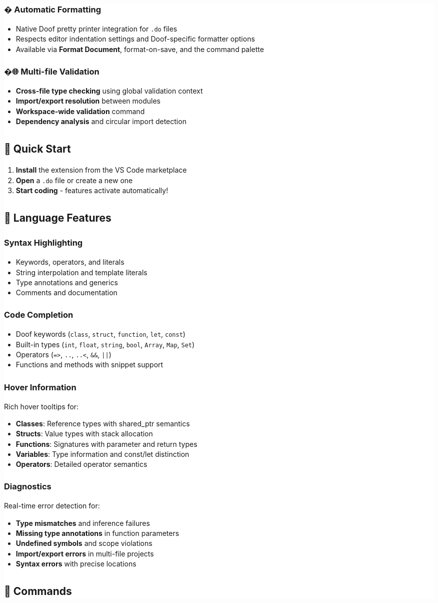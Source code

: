 ### � **Automatic Formatting**
- Native Doof pretty printer integration for `.do` files
- Respects editor indentation settings and Doof-specific formatter options
- Available via **Format Document**, format-on-save, and the command palette

### �🌐 **Multi-file Validation**
- **Cross-file type checking** using global validation context
- **Import/export resolution** between modules
- **Workspace-wide validation** command
- **Dependency analysis** and circular import detection

## 🚀 Quick Start

1. **Install** the extension from the VS Code marketplace
2. **Open** a `.do` file or create a new one
3. **Start coding** - features activate automatically!

## 📝 Language Features

### **Syntax Highlighting**
- Keywords, operators, and literals
- String interpolation and template literals
- Type annotations and generics
- Comments and documentation

### **Code Completion**
- Doof keywords (`class`, `struct`, `function`, `let`, `const`)
- Built-in types (`int`, `float`, `string`, `bool`, `Array`, `Map`, `Set`)
- Operators (`=>`, `..`, `..<`, `&&`, `||`)
- Functions and methods with snippet support

### **Hover Information**
Rich hover tooltips for:
- **Classes**: Reference types with shared_ptr semantics
- **Structs**: Value types with stack allocation
- **Functions**: Signatures with parameter and return types
- **Variables**: Type information and const/let distinction
- **Operators**: Detailed operator semantics

### **Diagnostics**
Real-time error detection for:
- **Type mismatches** and inference failures
- **Missing type annotations** in function parameters
- **Undefined symbols** and scope violations
- **Import/export errors** in multi-file projects
- **Syntax errors** with precise locations

## 🎯 Commands
